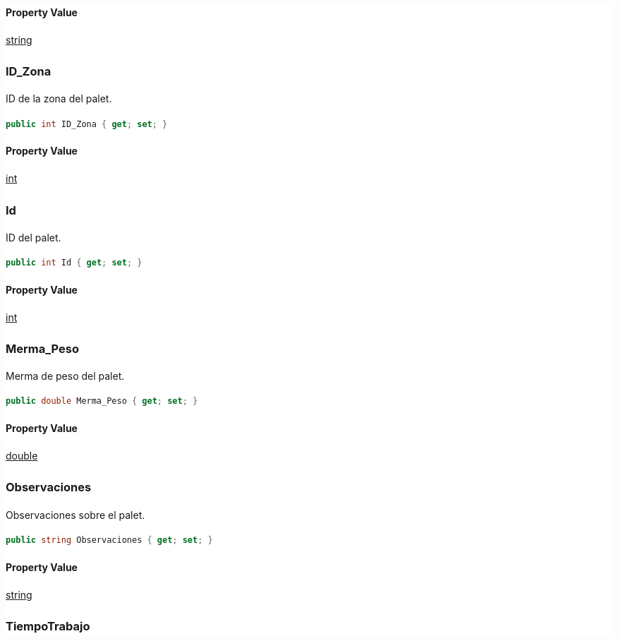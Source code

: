 #### Property Value

 [string](https://learn.microsoft.com/dotnet/api/system.string)

### <a id="SQLHandler_IdentificacionPalet_ID_Zona"></a> ID\_Zona

ID de la zona del palet.

```csharp
public int ID_Zona { get; set; }
```

#### Property Value

 [int](https://learn.microsoft.com/dotnet/api/system.int32)

### <a id="SQLHandler_IdentificacionPalet_Id"></a> Id

ID del palet.

```csharp
public int Id { get; set; }
```

#### Property Value

 [int](https://learn.microsoft.com/dotnet/api/system.int32)

### <a id="SQLHandler_IdentificacionPalet_Merma_Peso"></a> Merma\_Peso

Merma de peso del palet.

```csharp
public double Merma_Peso { get; set; }
```

#### Property Value

 [double](https://learn.microsoft.com/dotnet/api/system.double)

### <a id="SQLHandler_IdentificacionPalet_Observaciones"></a> Observaciones

Observaciones sobre el palet.

```csharp
public string Observaciones { get; set; }
```

#### Property Value

 [string](https://learn.microsoft.com/dotnet/api/system.string)

### <a id="SQLHandler_IdentificacionPalet_TiempoTrabajo"></a> TiempoTrabajo
